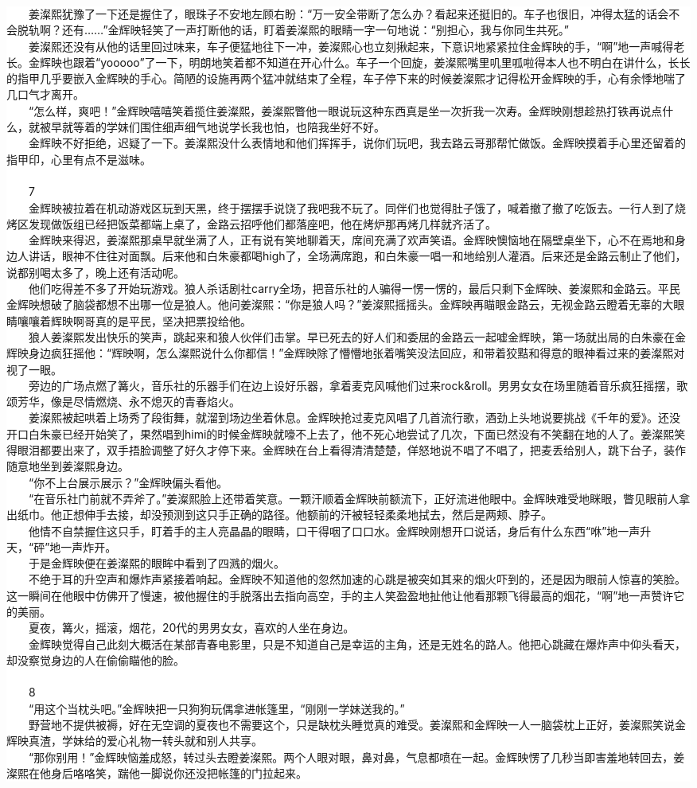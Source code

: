 <div>　　姜澯熙犹豫了一下还是握住了，眼珠子不安地左顾右盼：“万一安全带断了怎么办？看起来还挺旧的。车子也很旧，冲得太猛的话会不会脱轨啊？还有……”金辉映轻笑了一声打断他的话，盯着姜澯熙的眼睛一字一句地说：“别担心，我与你同生共死。”</div>

<div>　　姜澯熙还没有从他的话里回过味来，车子便猛地往下一冲，姜澯熙心也立刻揪起来，下意识地紧紧拉住金辉映的手，“啊”地一声喊得老长。金辉映也跟着“yooooo”了一下，明朗地笑着都不知道在开心什么。车子一个回旋，姜澯熙嘴里叽里呱啦得本人也不明白在讲什么，长长的指甲几乎要嵌入金辉映的手心。简陋的设施再两个猛冲就结束了全程，车子停下来的时候姜澯熙才记得松开金辉映的手，心有余悸地喘了几口气才离开。</div>

<div>　　“怎么样，爽吧！”金辉映嘻嘻笑着揽住姜澯熙，姜澯熙瞥他一眼说玩这种东西真是坐一次折我一次寿。金辉映刚想趁热打铁再说点什么，就被早就等着的学妹们围住细声细气地说学长我也怕，也陪我坐好不好。</div>

<div>　　金辉映不好拒绝，迟疑了一下。姜澯熙没什么表情地和他们挥挥手，说你们玩吧，我去路云哥那帮忙做饭。金辉映摸着手心里还留着的指甲印，心里有点不是滋味。</div>

<div>　　</div>

<div>　　7</div>

<div>　　金辉映被拉着在机动游戏区玩到天黑，终于摆摆手说饶了我吧我不玩了。同伴们也觉得肚子饿了，喊着撤了撤了吃饭去。一行人到了烧烤区发现做饭组已经把饭菜都端上桌了，金路云招呼他们都落座吧，他在烤炉那再烤几样就齐活了。</div>

<div>　　金辉映来得迟，姜澯熙那桌早就坐满了人，正有说有笑地聊着天，席间充满了欢声笑语。金辉映懊恼地在隔壁桌坐下，心不在焉地和身边人讲话，眼神不住往对面飘。后来他和白朱豪都喝high了，全场满席跑，和白朱豪一唱一和地给别人灌酒。后来还是金路云制止了他们，说都别喝太多了，晚上还有活动呢。</div>

<div>　　他们吃得差不多了开始玩游戏。狼人杀话剧社carry全场，把音乐社的人骗得一愣一愣的，最后只剩下金辉映、姜澯熙和金路云。平民金辉映想破了脑袋都想不出哪一位是狼人。他问姜澯熙：“你是狼人吗？”姜澯熙摇摇头。金辉映再瞄眼金路云，无视金路云瞪着无辜的大眼睛嚷嚷着辉映啊哥真的是平民，坚决把票投给他。</div>

<div>　　狼人姜澯熙发出快乐的笑声，跳起来和狼人伙伴们击掌。早已死去的好人们和委屈的金路云一起嘘金辉映，第一场就出局的白朱豪在金辉映身边疯狂摇他：“辉映啊，怎么澯熙说什么你都信！”金辉映除了懵懵地张着嘴笑没法回应，和带着狡黠和得意的眼神看过来的姜澯熙对视了一眼。</div>

<div>　　旁边的广场点燃了篝火，音乐社的乐器手们在边上设好乐器，拿着麦克风喊他们过来rock&amp;roll。男男女女在场里随着音乐疯狂摇摆，歌颂芳华，像是尽情燃烧、永不熄灭的青春焰火。</div>

<div>　　姜澯熙被起哄着上场秀了段街舞，就溜到场边坐着休息。金辉映抢过麦克风唱了几首流行歌，酒劲上头地说要挑战《千年的爱》。还没开口白朱豪已经开始笑了，果然唱到himi的时候金辉映就嚎不上去了，他不死心地尝试了几次，下面已然没有不笑翻在地的人了。姜澯熙笑得眼泪都要出来了，双手捂脸调整了好久才停下来。金辉映在台上看得清清楚楚，佯怒地说不唱了不唱了，把麦丢给别人，跳下台子，装作随意地坐到姜澯熙身边。</div>

<div>　　“你不上台展示展示？”金辉映偏头看他。</div>

<div>　　“在音乐社门前就不弄斧了。”姜澯熙脸上还带着笑意。一颗汗顺着金辉映前额流下，正好流进他眼中。金辉映难受地眯眼，瞥见眼前人拿出纸巾。他正想伸手去接，却没预测到这只手正确的路径。他额前的汗被轻轻柔柔地拭去，然后是两颊、脖子。</div>

<div>　　他情不自禁握住这只手，盯着手的主人亮晶晶的眼睛，口干得咽了口口水。金辉映刚想开口说话，身后有什么东西“咻”地一声升天，“砰”地一声炸开。</div>

<div>　　于是金辉映便在姜澯熙的眼眸中看到了四溅的烟火。</div>

<div>　　不绝于耳的升空声和爆炸声紧接着响起。金辉映不知道他的忽然加速的心跳是被突如其来的烟火吓到的，还是因为眼前人惊喜的笑脸。这一瞬间在他眼中仿佛开了慢速，被他握住的手脱落出去指向高空，手的主人笑盈盈地扯他让他看那颗飞得最高的烟花，“啊”地一声赞许它的美丽。</div>

<div>　　夏夜，篝火，摇滚，烟花，20代的男男女女，喜欢的人坐在身边。</div>

<div>　　金辉映觉得自己此刻大概活在某部青春电影里，只是不知道自己是幸运的主角，还是无姓名的路人。他把心跳藏在爆炸声中仰头看天，却没察觉身边的人在偷偷瞄他的脸。</div>

<div>　　</div>

<div>　　8</div>

<div>　　“用这个当枕头吧。”金辉映把一只狗狗玩偶拿进帐篷里，“刚刚一学妹送我的。”</div>

<div>　　野营地不提供被褥，好在无空调的夏夜也不需要这个，只是缺枕头睡觉真的难受。姜澯熙和金辉映一人一脑袋枕上正好，姜澯熙笑说金辉映真渣，学妹给的爱心礼物一转头就和别人共享。</div>

<div>　　“那你别用！”金辉映恼羞成怒，转过头去瞪姜澯熙。两个人眼对眼，鼻对鼻，气息都喷在一起。金辉映愣了几秒当即害羞地转回去，姜澯熙在他身后咯咯笑，踹他一脚说你还没把帐篷的门拉起来。</div>
